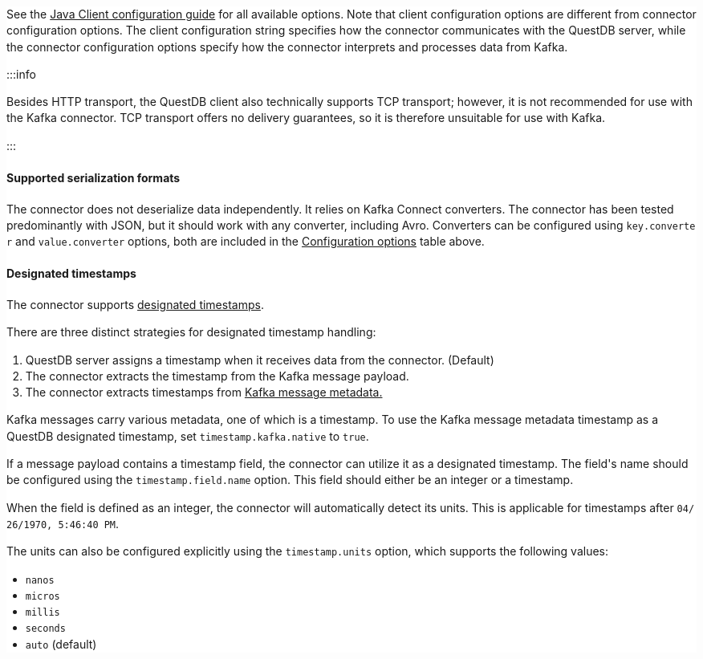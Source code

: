 See the [Java Client configuration guide](/docs/clients/java_ilp) for all
available options. Note that client configuration options are different from
connector configuration options. The client configuration string specifies how
the connector communicates with the QuestDB server, while the connector
configuration options specify how the connector interprets and processes data
from Kafka.

:::info

Besides HTTP transport, the QuestDB client also technically supports TCP
transport; however, it is not recommended for use with the Kafka connector. TCP
transport offers no delivery guarantees, so it is therefore unsuitable for use
with Kafka.

:::

#### Supported serialization formats

The connector does not deserialize data independently. It relies on Kafka
Connect converters. The connector has been tested predominantly with JSON, but
it should work with any converter, including Avro. Converters can be configured
using `key.converter` and `value.converter` options, both are included in the
[Configuration options](#configuration-options) table above.

#### Designated timestamps

The connector supports
[designated timestamps](https://questdb.io/docs/concept/designated-timestamp/).

There are three distinct strategies for designated timestamp handling:

1. QuestDB server assigns a timestamp when it receives data from the connector.
   (Default)
2. The connector extracts the timestamp from the Kafka message payload.
3. The connector extracts timestamps from
   [Kafka message metadata.](https://cwiki.apache.org/confluence/display/KAFKA/KIP-32+-+Add+timestamps+to+Kafka+message)

Kafka messages carry various metadata, one of which is a timestamp. To use the
Kafka message metadata timestamp as a QuestDB designated timestamp, set
`timestamp.kafka.native` to `true`.

If a message payload contains a timestamp field, the connector can utilize it as
a designated timestamp. The field's name should be configured using the
`timestamp.field.name` option. This field should either be an integer or a
timestamp.

When the field is defined as an integer, the connector will automatically detect
its units. This is applicable for timestamps after `04/26/1970, 5:46:40 PM`.

The units can also be configured explicitly using the `timestamp.units` option,
which supports the following values:

- `nanos`
- `micros`
- `millis`
- `seconds`
- `auto` (default)
